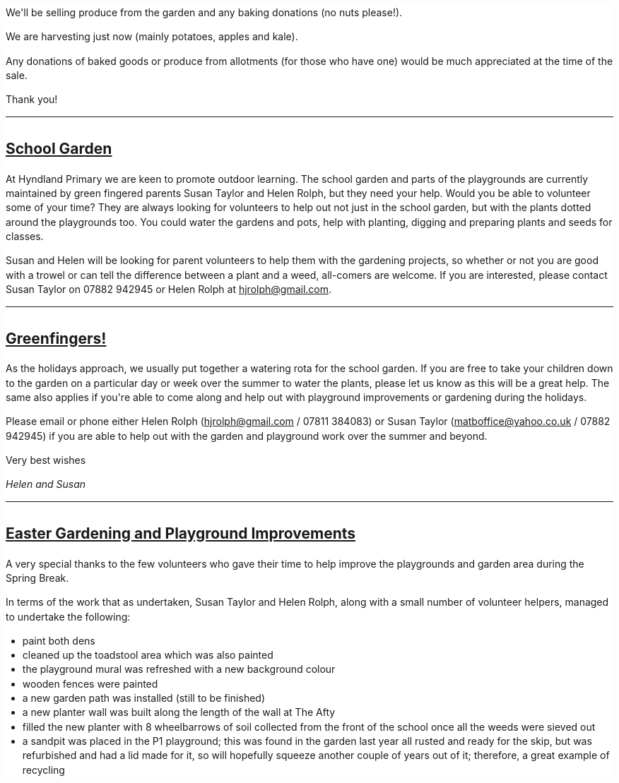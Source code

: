 We'll be selling produce from the garden and any baking donations (no nuts please!).

We are harvesting just now (mainly potatoes, apples and kale).

Any donations of baked goods or produce from allotments (for those who have one) would be much appreciated at the time of the sale.

Thank you!

* * *

## [School Garden](news/school-garden-4/)

At Hyndland Primary we are keen to promote outdoor learning. The school garden and parts of the playgrounds are currently maintained by green fingered parents Susan Taylor and Helen Rolph, but they need your help. Would you be able to volunteer some of your time? They are always looking for volunteers to help out not just in the school garden, but with the plants dotted around the playgrounds too. You could water the gardens and pots, help with planting, digging and preparing plants and seeds for classes.

Susan and Helen will be looking for parent volunteers to help them with the gardening projects, so whether or not you are good with a trowel or can tell the difference between a plant and a weed, all-comers are welcome. If you are interested, please contact Susan Taylor on 07882 942945 or Helen Rolph at [hjrolph@gmail.com](mailto:hjrolph@gmail.com).

* * *

## [Greenfingers!](news/greenfingers-2/)

As the holidays approach, we usually put together a watering rota for the school garden. If you are free to take your children down to the garden on a particular day or week over the summer to water the plants, please let us know as this will be a great help. The same also applies if you're able to come along and help out with playground improvements or gardening during the holidays.

Please email or phone either Helen Rolph ([hjrolph@gmail.com](mailto:hjrolph@gmail.com) / 07811 384083) or Susan Taylor ([matboffice@yahoo.co.uk](mailto:matboffice@yahoo.co.uk) / 07882 942945) if you are able to help out with the garden and playground work over the summer and beyond.

Very best wishes

_Helen and Susan_

* * *

## [Easter Gardening and Playground Improvements](news/easter-gardening-and-playground-improvements/)

A very special thanks to the few volunteers who gave their time to help improve the playgrounds and garden area during the Spring Break.

In terms of the work that as undertaken, Susan Taylor and Helen Rolph, along with a small number of volunteer helpers, managed to undertake the following:

- paint both dens
- cleaned up the toadstool area which was also painted
- the playground mural was refreshed with a new background colour
- wooden fences were painted
- a new garden path was installed (still to be finished)
- a new planter wall was built along the length of the wall at The Afty
- filled the new planter with 8 wheelbarrows of soil collected from the front of the school once all the weeds were sieved out
- a sandpit was placed in the P1 playground; this was found in the garden last year all rusted and ready for the skip, but was refurbished and had a lid made for it, so will hopefully squeeze another couple of years out of it; therefore, a great example of recycling
